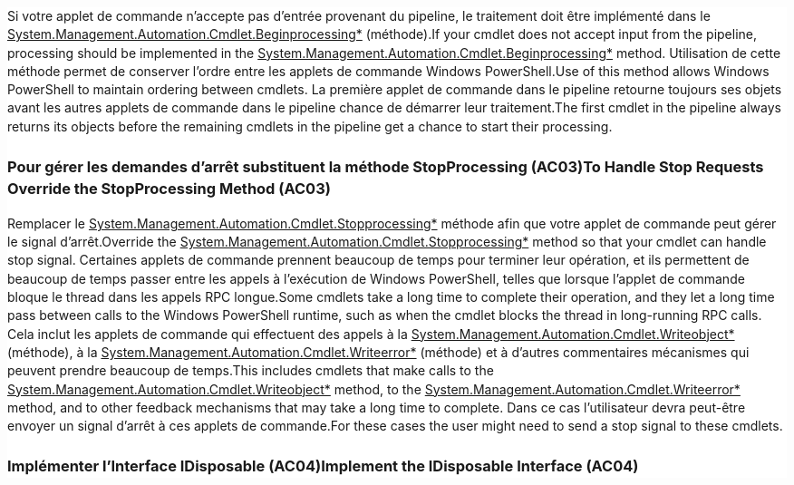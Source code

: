 <span data-ttu-id="16bb2-155">Si votre applet de commande n’accepte pas d’entrée provenant du pipeline, le traitement doit être implémenté dans le [System.Management.Automation.Cmdlet.Beginprocessing\*](/dotnet/api/System.Management.Automation.Cmdlet.BeginProcessing) (méthode).</span><span class="sxs-lookup"><span data-stu-id="16bb2-155">If your cmdlet does not accept input from the pipeline, processing should be implemented in the [System.Management.Automation.Cmdlet.Beginprocessing\*](/dotnet/api/System.Management.Automation.Cmdlet.BeginProcessing) method.</span></span> <span data-ttu-id="16bb2-156">Utilisation de cette méthode permet de conserver l’ordre entre les applets de commande Windows PowerShell.</span><span class="sxs-lookup"><span data-stu-id="16bb2-156">Use of this method allows Windows PowerShell to maintain ordering between cmdlets.</span></span> <span data-ttu-id="16bb2-157">La première applet de commande dans le pipeline retourne toujours ses objets avant les autres applets de commande dans le pipeline chance de démarrer leur traitement.</span><span class="sxs-lookup"><span data-stu-id="16bb2-157">The first cmdlet in the pipeline always returns its objects before the remaining cmdlets in the pipeline get a chance to start their processing.</span></span>

### <a name="to-handle-stop-requests-override-the-stopprocessing-method-ac03"></a><span data-ttu-id="16bb2-158">Pour gérer les demandes d’arrêt substituent la méthode StopProcessing (AC03)</span><span class="sxs-lookup"><span data-stu-id="16bb2-158">To Handle Stop Requests Override the StopProcessing Method (AC03)</span></span>

<span data-ttu-id="16bb2-159">Remplacer le [System.Management.Automation.Cmdlet.Stopprocessing\*](/dotnet/api/System.Management.Automation.Cmdlet.StopProcessing) méthode afin que votre applet de commande peut gérer le signal d’arrêt.</span><span class="sxs-lookup"><span data-stu-id="16bb2-159">Override the [System.Management.Automation.Cmdlet.Stopprocessing\*](/dotnet/api/System.Management.Automation.Cmdlet.StopProcessing) method so that your cmdlet can handle stop signal.</span></span> <span data-ttu-id="16bb2-160">Certaines applets de commande prennent beaucoup de temps pour terminer leur opération, et ils permettent de beaucoup de temps passer entre les appels à l’exécution de Windows PowerShell, telles que lorsque l’applet de commande bloque le thread dans les appels RPC longue.</span><span class="sxs-lookup"><span data-stu-id="16bb2-160">Some cmdlets take a long time to complete their operation, and they let a long time pass between calls to the Windows PowerShell runtime, such as when the cmdlet blocks the thread in long-running RPC calls.</span></span> <span data-ttu-id="16bb2-161">Cela inclut les applets de commande qui effectuent des appels à la [System.Management.Automation.Cmdlet.Writeobject\*](/dotnet/api/System.Management.Automation.Cmdlet.WriteObject) (méthode), à la [System.Management.Automation.Cmdlet.Writeerror\*](/dotnet/api/System.Management.Automation.Cmdlet.WriteError) (méthode) et à d’autres commentaires mécanismes qui peuvent prendre beaucoup de temps.</span><span class="sxs-lookup"><span data-stu-id="16bb2-161">This includes cmdlets that make calls to the [System.Management.Automation.Cmdlet.Writeobject\*](/dotnet/api/System.Management.Automation.Cmdlet.WriteObject) method, to the [System.Management.Automation.Cmdlet.Writeerror\*](/dotnet/api/System.Management.Automation.Cmdlet.WriteError) method, and to other feedback mechanisms that may take a long time to complete.</span></span> <span data-ttu-id="16bb2-162">Dans ce cas l’utilisateur devra peut-être envoyer un signal d’arrêt à ces applets de commande.</span><span class="sxs-lookup"><span data-stu-id="16bb2-162">For these cases the user might need to send a stop signal to these cmdlets.</span></span>

### <a name="implement-the-idisposable-interface-ac04"></a><span data-ttu-id="16bb2-163">Implémenter l’Interface IDisposable (AC04)</span><span class="sxs-lookup"><span data-stu-id="16bb2-163">Implement the IDisposable Interface (AC04)</span></span>
